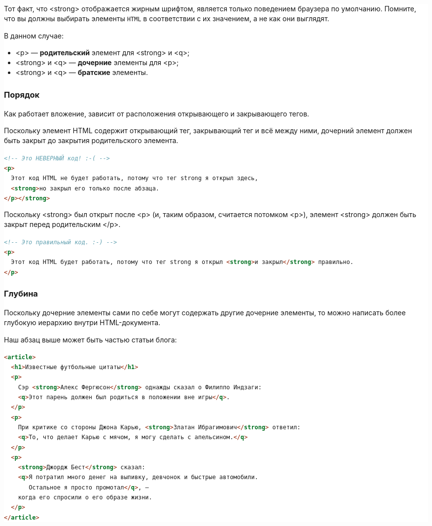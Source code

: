Тот факт, что &lt;strong> отображается жирным шрифтом, является только поведением браузера по умолчанию. Помните, что вы должны выбирать элементы `HTML` в соответствии с их значением, а не как они выглядят.

В данном случае:

* &lt;p> — **родительский** элемент для &lt;strong> и &lt;q>;
* &lt;strong> и &lt;q> — **дочерние** элементы для <р>;
* &lt;strong> и &lt;q> — **братские** элементы.

### Порядок

Как работает вложение, зависит от расположения открывающего и закрывающего тегов.

Поскольку элемент HTML содержит открывающий тег, закрывающий тег и всё между ними, дочерний элемент должен быть закрыт до закрытия родительского элемента.

```html
<!-- Это НЕВЕРНЫЙ код! :-( -->
<p>
  Этот код HTML не будет работать, потому что тег strong я открыл здесь, 
  <strong>но закрыл его только после абзаца.
</p></strong>
```

Поскольку &lt;strong> был открыт после &lt;р> (и, таким образом, считается потомком &lt;р>), элемент &lt;strong> должен быть закрыт перед родительским &lt;/р>.

```html
<!-- Это правильный код. :-) -->
<p>
  Этот код HTML будет работать, потому что тег strong я открыл <strong>и закрыл</strong> правильно.
</p>
```

### Глубина

Поскольку дочерние элементы сами по себе могут содержать другие дочерние элементы, то можно написать более глубокую иерархию внутри HTML-документа.

Наш абзац выше может быть частью статьи блога:

```html
<article>
  <h1>Известные футбольные цитаты</h1>
  <p>
    Сэр <strong>Алекс Фергюсон</strong> однажды сказал о Филиппо Индзаги: 
    <q>Этот парень должен был родиться в положении вне игры</q>.
  </p>
  <p>
    При критике со стороны Джона Карью, <strong>Златан Ибрагимович</strong> ответил: 
    <q>То, что делает Карью с мячом, я могу сделать с апельсином.</q>
  </p>
  <p>
    <strong>Джордж Бест</strong> сказал: 
    <q>Я потратил много денег на выпивку, девчонок и быстрые автомобили. 
       Остальное я просто промотал</q>, —  
    когда его спросили о его образе жизни.
  </p>
</article>
```
